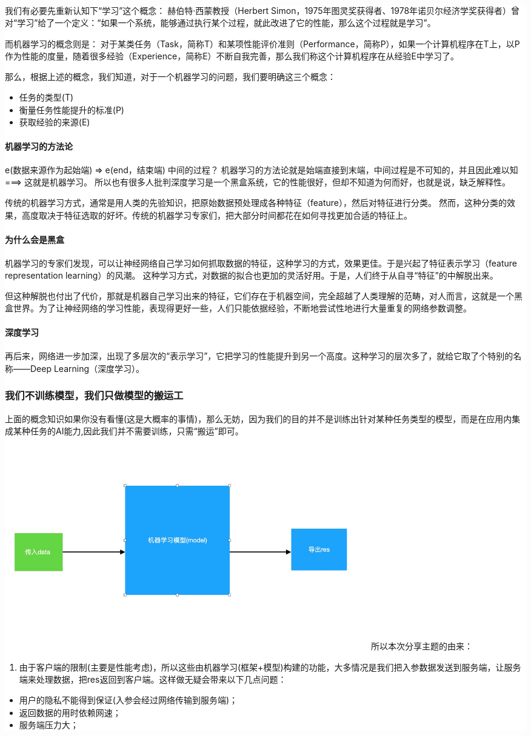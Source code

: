 我们有必要先重新认知下“学习”这个概念： 
赫伯特·西蒙教授（Herbert Simon，1975年图灵奖获得者、1978年诺贝尔经济学奖获得者）曾对“学习”给了一个定义：“如果一个系统，能够通过执行某个过程，就此改进了它的性能，那么这个过程就是学习”。

而机器学习的概念则是：
对于某类任务（Task，简称T）和某项性能评价准则（Performance，简称P），如果一个计算机程序在T上，以P作为性能的度量，随着很多经验（Experience，简称E）不断自我完善，那么我们称这个计算机程序在从经验E中学习了。

那么，根据上述的概念，我们知道，对于一个机器学习的问题，我们要明确这三个概念： 
+ 任务的类型(T)
+ 衡量任务性能提升的标准(P)
+ 获取经验的来源(E)

#### 机器学习的方法论
e(数据来源作为起始端)   =>   e(end，结束端)
中间的过程？
机器学习的方法论就是始端直接到末端，中间过程是不可知的，并且因此难以知 ===> 这就是机器学习。
所以也有很多人批判深度学习是一个黑盒系统，它的性能很好，但却不知道为何而好，也就是说，缺乏解释性。

传统的机器学习方式，通常是用人类的先验知识，把原始数据预处理成各种特征（feature），然后对特征进行分类。
然而，这种分类的效果，高度取决于特征选取的好坏。传统的机器学习专家们，把大部分时间都花在如何寻找更加合适的特征上。

#### 为什么会是黑盒
机器学习的专家们发现，可以让神经网络自己学习如何抓取数据的特征，这种学习的方式，效果更佳。于是兴起了特征表示学习（feature representation learning）的风潮。
这种学习方式，对数据的拟合也更加的灵活好用。于是，人们终于从自寻“特征”的中解脱出来。

但这种解脱也付出了代价，那就是机器自己学习出来的特征，它们存在于机器空间，完全超越了人类理解的范畴，对人而言，这就是一个黑盒世界。为了让神经网络的学习性能，表现得更好一些，人们只能依据经验，不断地尝试性地进行大量重复的网络参数调整。

#### 深度学习
再后来，网络进一步加深，出现了多层次的“表示学习”，它把学习的性能提升到另一个高度。这种学习的层次多了，就给它取了个特别的名称——Deep Learning（深度学习）。

### 我们不训练模型，我们只做模型的搬运工
上面的概念知识如果你没有看懂(这是大概率的事情)，那么无妨，因为我们的目的并不是训练出针对某种任务类型的模型，而是在应用内集成某种任务的AI能力,因此我们并不需要训练，只需“搬运”即可。
<br />
<img src='./public/F0F9AC84-6AF3-4CB5-861F-203994DD80D1.png' width='600px' height='350px'> 
所以本次分享主题的由来：
1. 由于客户端的限制(主要是性能考虑)，所以这些由机器学习(框架+模型)构建的功能，大多情况是我们把入参数据发送到服务端，让服务端来处理数据，把res返回到客户端。这样做无疑会带来以下几点问题： 
+ 用户的隐私不能得到保证(入参会经过网络传输到服务端)；
+ 返回数据的用时依赖网速；
+ 服务端压力大；
